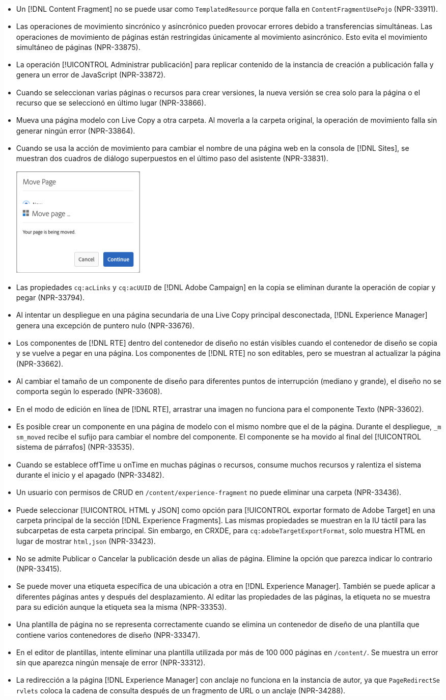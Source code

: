 * Un [!DNL Content Fragment] no se puede usar como `TemplatedResource` porque falla en `ContentFragmentUsePojo` (NPR-33911).
* Las operaciones de movimiento sincrónico y asincrónico pueden provocar errores debido a transferencias simultáneas. Las operaciones de movimiento de páginas están restringidas únicamente al movimiento asincrónico. Esto evita el movimiento simultáneo de páginas (NPR-33875).
* La operación [!UICONTROL Administrar publicación] para replicar contenido de la instancia de creación a publicación falla y genera un error de JavaScript (NPR-33872).
* Cuando se seleccionan varias páginas o recursos para crear versiones, la nueva versión se crea solo para la página o el recurso que se seleccionó en último lugar (NPR-33866).
* Mueva una página modelo con Live Copy a otra carpeta. Al moverla a la carpeta original, la operación de movimiento falla sin generar ningún error (NPR-33864).
* Cuando se usa la acción de movimiento para cambiar el nombre de una página web en la consola de [!DNL Sites], se muestran dos cuadros de diálogo superpuestos en el último paso del asistente (NPR-33831).

  ![Captura de pantalla para ilustrar el problema NPR-33831 del diálogo de movimiento superpuesto](/help/release-notes/assets/33831_rename_dialog.png)

* Las propiedades `cq:acLinks` y `cq:acUUID` de [!DNL Adobe Campaign] en la copia se eliminan durante la operación de copiar y pegar (NPR-33794).
* Al intentar un despliegue en una página secundaria de una Live Copy principal desconectada, [!DNL Experience Manager] genera una excepción de puntero nulo (NPR-33676).
* Los componentes de [!DNL RTE] dentro del contenedor de diseño no están visibles cuando el contenedor de diseño se copia y se vuelve a pegar en una página. Los componentes de [!DNL RTE] no son editables, pero se muestran al actualizar la página (NPR-33662).
* Al cambiar el tamaño de un componente de diseño para diferentes puntos de interrupción (mediano y grande), el diseño no se comporta según lo esperado (NPR-33608).
* En el modo de edición en línea de [!DNL RTE], arrastrar una imagen no funciona para el componente Texto (NPR-33602).
* Es posible crear un componente en una página de modelo con el mismo nombre que el de la página. Durante el despliegue, `_msm_moved` recibe el sufijo para cambiar el nombre del componente. El componente se ha movido al final del [!UICONTROL sistema de párrafos] (NPR-33535).
* Cuando se establece offTime u onTime en muchas páginas o recursos, consume muchos recursos y ralentiza el sistema durante el inicio y el apagado (NPR-33482).
* Un usuario con permisos de CRUD en `/content/experience-fragment` no puede eliminar una carpeta (NPR-33436).
* Puede seleccionar [!UICONTROL HTML y JSON] como opción para [!UICONTROL exportar formato de Adobe Target] en una carpeta principal de la sección [!DNL Experience Fragments]. Las mismas propiedades se muestran en la IU táctil para las subcarpetas de esta carpeta principal. Sin embargo, en CRXDE, para `cq:adobeTargetExportFormat`, solo muestra HTML en lugar de mostrar `html,json` (NPR-33423).
* No se admite Publicar o Cancelar la publicación desde un alias de página. Elimine la opción que parezca indicar lo contrario (NPR-33415).
* Se puede mover una etiqueta específica de una ubicación a otra en [!DNL Experience Manager]. También se puede aplicar a diferentes páginas antes y después del desplazamiento. Al editar las propiedades de las páginas, la etiqueta no se muestra para su edición aunque la etiqueta sea la misma (NPR-33353).
* Una plantilla de página no se representa correctamente cuando se elimina un contenedor de diseño de una plantilla que contiene varios contenedores de diseño (NPR-33347).
* En el editor de plantillas, intente eliminar una plantilla utilizada por más de 100 000 páginas en `/content/`. Se muestra un error sin que aparezca ningún mensaje de error (NPR-33312).
* La redirección a la página [!DNL Experience Manager] con anclaje no funciona en la instancia de autor, ya que `PageRedirectServlets` coloca la cadena de consulta después de un fragmento de URL o un anclaje (NPR-34288).